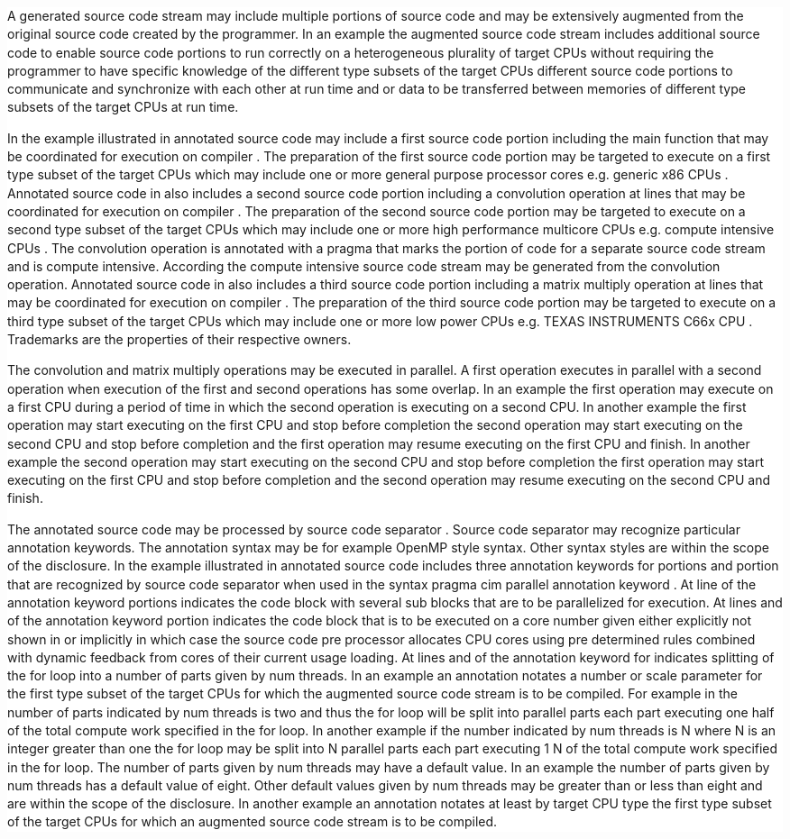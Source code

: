 A generated source code stream may include multiple portions of source code and may be extensively augmented from the original source code created by the programmer. In an example the augmented source code stream includes additional source code to enable source code portions to run correctly on a heterogeneous plurality of target CPUs without requiring the programmer to have specific knowledge of the different type subsets of the target CPUs different source code portions to communicate and synchronize with each other at run time and or data to be transferred between memories of different type subsets of the target CPUs at run time.

In the example illustrated in annotated source code may include a first source code portion including the main function that may be coordinated for execution on compiler . The preparation of the first source code portion may be targeted to execute on a first type subset of the target CPUs which may include one or more general purpose processor cores e.g. generic x86 CPUs . Annotated source code in also includes a second source code portion including a convolution operation at lines that may be coordinated for execution on compiler . The preparation of the second source code portion may be targeted to execute on a second type subset of the target CPUs which may include one or more high performance multicore CPUs e.g. compute intensive CPUs . The convolution operation is annotated with a pragma that marks the portion of code for a separate source code stream and is compute intensive. According the compute intensive source code stream may be generated from the convolution operation. Annotated source code in also includes a third source code portion including a matrix multiply operation at lines that may be coordinated for execution on compiler . The preparation of the third source code portion may be targeted to execute on a third type subset of the target CPUs which may include one or more low power CPUs e.g. TEXAS INSTRUMENTS C66x CPU . Trademarks are the properties of their respective owners.

The convolution and matrix multiply operations may be executed in parallel. A first operation executes in parallel with a second operation when execution of the first and second operations has some overlap. In an example the first operation may execute on a first CPU during a period of time in which the second operation is executing on a second CPU. In another example the first operation may start executing on the first CPU and stop before completion the second operation may start executing on the second CPU and stop before completion and the first operation may resume executing on the first CPU and finish. In another example the second operation may start executing on the second CPU and stop before completion the first operation may start executing on the first CPU and stop before completion and the second operation may resume executing on the second CPU and finish.

The annotated source code may be processed by source code separator . Source code separator may recognize particular annotation keywords. The annotation syntax may be for example OpenMP style syntax. Other syntax styles are within the scope of the disclosure. In the example illustrated in annotated source code includes three annotation keywords for portions and portion that are recognized by source code separator when used in the syntax pragma cim parallel annotation keyword . At line of the annotation keyword portions indicates the code block with several sub blocks that are to be parallelized for execution. At lines and of the annotation keyword portion indicates the code block that is to be executed on a core number given either explicitly not shown in or implicitly in which case the source code pre processor allocates CPU cores using pre determined rules combined with dynamic feedback from cores of their current usage loading. At lines and of the annotation keyword for indicates splitting of the for loop into a number of parts given by num threads. In an example an annotation notates a number or scale parameter for the first type subset of the target CPUs for which the augmented source code stream is to be compiled. For example in the number of parts indicated by num threads is two and thus the for loop will be split into parallel parts each part executing one half of the total compute work specified in the for loop. In another example if the number indicated by num threads is N where N is an integer greater than one the for loop may be split into N parallel parts each part executing 1 N of the total compute work specified in the for loop. The number of parts given by num threads may have a default value. In an example the number of parts given by num threads has a default value of eight. Other default values given by num threads may be greater than or less than eight and are within the scope of the disclosure. In another example an annotation notates at least by target CPU type the first type subset of the target CPUs for which an augmented source code stream is to be compiled.
